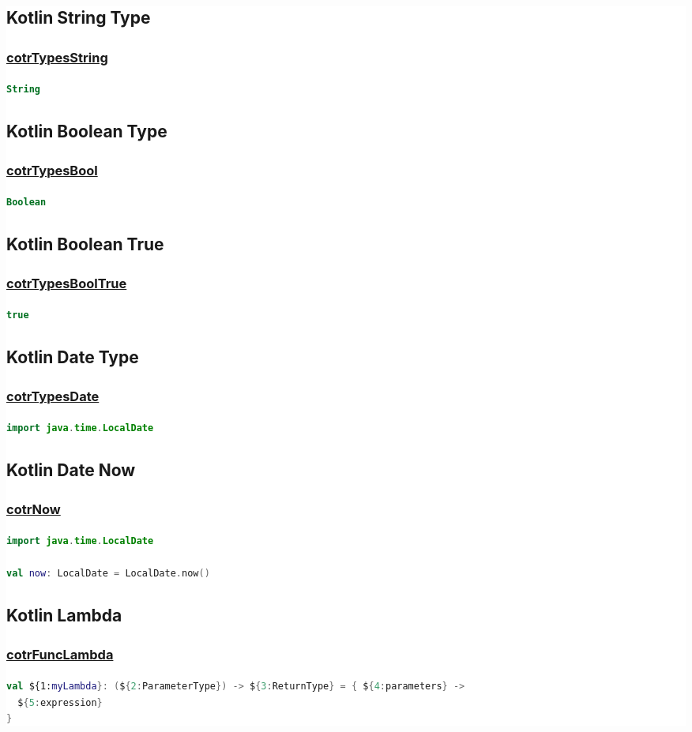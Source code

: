 ## Kotlin String Type

### [cotrTypesString](/snippets/cotrTypesString)

```kotlin
String
```

## Kotlin Boolean Type

### [cotrTypesBool](/snippets/cotrTypesBool)

```kotlin
Boolean
```

## Kotlin Boolean True

### [cotrTypesBoolTrue](/snippets/cotrTypesBoolTrue)

```kotlin
true
```

## Kotlin Date Type

### [cotrTypesDate](/snippets/cotrTypesDate)

```kotlin
import java.time.LocalDate
```

## Kotlin Date Now

### [cotrNow](/snippets/cotrNow)

```kotlin
import java.time.LocalDate

val now: LocalDate = LocalDate.now()
```

## Kotlin Lambda

### [cotrFuncLambda](/snippets/cotrFuncLambda)

```kotlin
val ${1:myLambda}: (${2:ParameterType}) -> ${3:ReturnType} = { ${4:parameters} ->
  ${5:expression}
}
```
